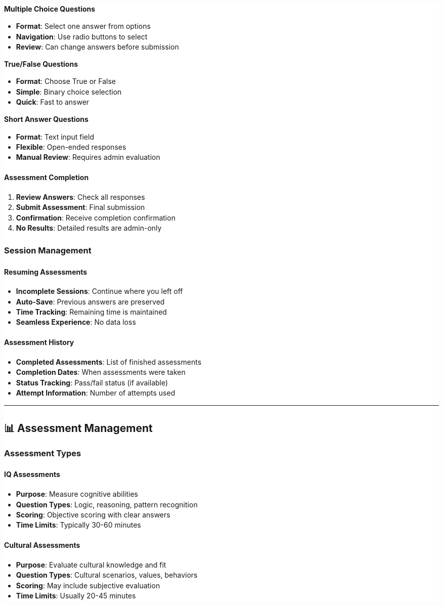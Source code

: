 **Multiple Choice Questions**
- **Format**: Select one answer from options
- **Navigation**: Use radio buttons to select
- **Review**: Can change answers before submission

**True/False Questions**
- **Format**: Choose True or False
- **Simple**: Binary choice selection
- **Quick**: Fast to answer

**Short Answer Questions**
- **Format**: Text input field
- **Flexible**: Open-ended responses
- **Manual Review**: Requires admin evaluation

#### Assessment Completion
1. **Review Answers**: Check all responses
2. **Submit Assessment**: Final submission
3. **Confirmation**: Receive completion confirmation
4. **No Results**: Detailed results are admin-only

### Session Management

#### Resuming Assessments
- **Incomplete Sessions**: Continue where you left off
- **Auto-Save**: Previous answers are preserved
- **Time Tracking**: Remaining time is maintained
- **Seamless Experience**: No data loss

#### Assessment History
- **Completed Assessments**: List of finished assessments
- **Completion Dates**: When assessments were taken
- **Status Tracking**: Pass/fail status (if available)
- **Attempt Information**: Number of attempts used

---

## 📊 Assessment Management

### Assessment Types

#### IQ Assessments
- **Purpose**: Measure cognitive abilities
- **Question Types**: Logic, reasoning, pattern recognition
- **Scoring**: Objective scoring with clear answers
- **Time Limits**: Typically 30-60 minutes

#### Cultural Assessments
- **Purpose**: Evaluate cultural knowledge and fit
- **Question Types**: Cultural scenarios, values, behaviors
- **Scoring**: May include subjective evaluation
- **Time Limits**: Usually 20-45 minutes
